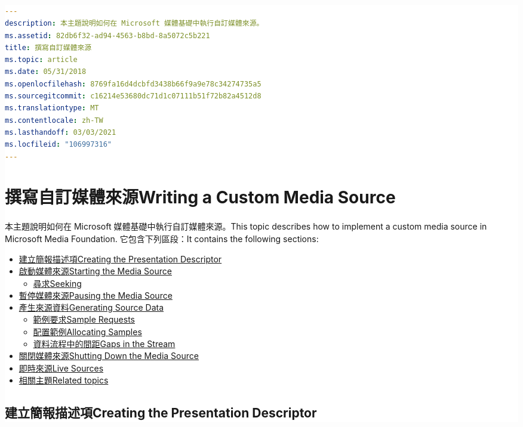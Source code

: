 ```yaml
---
description: 本主題說明如何在 Microsoft 媒體基礎中執行自訂媒體來源。
ms.assetid: 82db6f32-ad94-4563-b8bd-8a5072c5b221
title: 撰寫自訂媒體來源
ms.topic: article
ms.date: 05/31/2018
ms.openlocfilehash: 8769fa16d4dcbfd3438b66f9a9e78c34274735a5
ms.sourcegitcommit: c16214e53680dc71d1c07111b51f72b82a4512d8
ms.translationtype: MT
ms.contentlocale: zh-TW
ms.lasthandoff: 03/03/2021
ms.locfileid: "106997316"
---
```

# <a name="writing-a-custom-media-source"></a><span data-ttu-id="d2d8a-103">撰寫自訂媒體來源</span><span class="sxs-lookup"><span data-stu-id="d2d8a-103">Writing a Custom Media Source</span></span>

<span data-ttu-id="d2d8a-104">本主題說明如何在 Microsoft 媒體基礎中執行自訂媒體來源。</span><span class="sxs-lookup"><span data-stu-id="d2d8a-104">This topic describes how to implement a custom media source in Microsoft Media Foundation.</span></span> <span data-ttu-id="d2d8a-105">它包含下列區段：</span><span class="sxs-lookup"><span data-stu-id="d2d8a-105">It contains the following sections:</span></span>

-   [<span data-ttu-id="d2d8a-106">建立簡報描述項</span><span class="sxs-lookup"><span data-stu-id="d2d8a-106">Creating the Presentation Descriptor</span></span>](#creating-the-presentation-descriptor)
-   [<span data-ttu-id="d2d8a-107">啟動媒體來源</span><span class="sxs-lookup"><span data-stu-id="d2d8a-107">Starting the Media Source</span></span>](#starting-the-media-source)
    -   [<span data-ttu-id="d2d8a-108">尋求</span><span class="sxs-lookup"><span data-stu-id="d2d8a-108">Seeking</span></span>](#seeking)
-   [<span data-ttu-id="d2d8a-109">暫停媒體來源</span><span class="sxs-lookup"><span data-stu-id="d2d8a-109">Pausing the Media Source</span></span>](#pausing-the-media-source)
-   [<span data-ttu-id="d2d8a-110">產生來源資料</span><span class="sxs-lookup"><span data-stu-id="d2d8a-110">Generating Source Data</span></span>](#generating-source-data)
    -   [<span data-ttu-id="d2d8a-111">範例要求</span><span class="sxs-lookup"><span data-stu-id="d2d8a-111">Sample Requests</span></span>](#sample-requests)
    -   [<span data-ttu-id="d2d8a-112">配置範例</span><span class="sxs-lookup"><span data-stu-id="d2d8a-112">Allocating Samples</span></span>](#allocating-samples)
    -   [<span data-ttu-id="d2d8a-113">資料流程中的間距</span><span class="sxs-lookup"><span data-stu-id="d2d8a-113">Gaps in the Stream</span></span>](#gaps-in-the-stream)
-   [<span data-ttu-id="d2d8a-114">關閉媒體來源</span><span class="sxs-lookup"><span data-stu-id="d2d8a-114">Shutting Down the Media Source</span></span>](#shutting-down-the-media-source)
-   [<span data-ttu-id="d2d8a-115">即時來源</span><span class="sxs-lookup"><span data-stu-id="d2d8a-115">Live Sources</span></span>](#live-sources)
-   [<span data-ttu-id="d2d8a-116">相關主題</span><span class="sxs-lookup"><span data-stu-id="d2d8a-116">Related topics</span></span>](#related-topics)

## <a name="creating-the-presentation-descriptor"></a><span data-ttu-id="d2d8a-117">建立簡報描述項</span><span class="sxs-lookup"><span data-stu-id="d2d8a-117">Creating the Presentation Descriptor</span></span>
